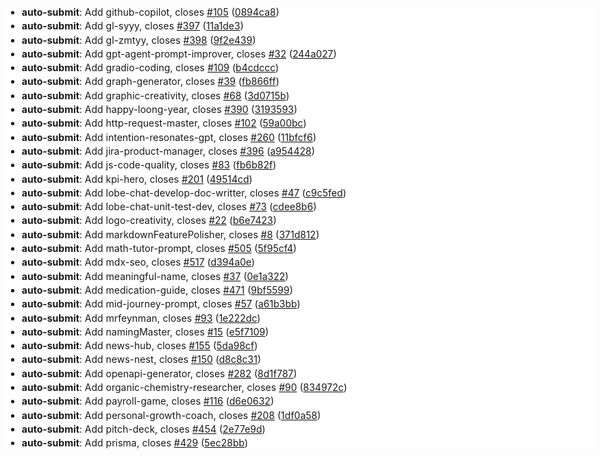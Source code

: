 - **auto-submit**: Add github-copilot, closes [#105](https://github.com/lobehub/lobe-chat-agents/issues/105) ([0894ca8](https://github.com/lobehub/lobe-chat-agents/commit/0894ca8))
- **auto-submit**: Add gl-syyy, closes [#397](https://github.com/lobehub/lobe-chat-agents/issues/397) ([11a1de3](https://github.com/lobehub/lobe-chat-agents/commit/11a1de3))
- **auto-submit**: Add gl-zmtyy, closes [#398](https://github.com/lobehub/lobe-chat-agents/issues/398) ([9f2e439](https://github.com/lobehub/lobe-chat-agents/commit/9f2e439))
- **auto-submit**: Add gpt-agent-prompt-improver, closes [#32](https://github.com/lobehub/lobe-chat-agents/issues/32) ([244a027](https://github.com/lobehub/lobe-chat-agents/commit/244a027))
- **auto-submit**: Add gradio-coding, closes [#109](https://github.com/lobehub/lobe-chat-agents/issues/109) ([b4cdccc](https://github.com/lobehub/lobe-chat-agents/commit/b4cdccc))
- **auto-submit**: Add graph-generator, closes [#39](https://github.com/lobehub/lobe-chat-agents/issues/39) ([fb866ff](https://github.com/lobehub/lobe-chat-agents/commit/fb866ff))
- **auto-submit**: Add graphic-creativity, closes [#68](https://github.com/lobehub/lobe-chat-agents/issues/68) ([3d0715b](https://github.com/lobehub/lobe-chat-agents/commit/3d0715b))
- **auto-submit**: Add happy-loong-year, closes [#390](https://github.com/lobehub/lobe-chat-agents/issues/390) ([3193593](https://github.com/lobehub/lobe-chat-agents/commit/3193593))
- **auto-submit**: Add http-request-master, closes [#102](https://github.com/lobehub/lobe-chat-agents/issues/102) ([59a00bc](https://github.com/lobehub/lobe-chat-agents/commit/59a00bc))
- **auto-submit**: Add intention-resonates-gpt, closes [#260](https://github.com/lobehub/lobe-chat-agents/issues/260) ([11bfcf6](https://github.com/lobehub/lobe-chat-agents/commit/11bfcf6))
- **auto-submit**: Add jira-product-manager, closes [#396](https://github.com/lobehub/lobe-chat-agents/issues/396) ([a954428](https://github.com/lobehub/lobe-chat-agents/commit/a954428))
- **auto-submit**: Add js-code-quality, closes [#83](https://github.com/lobehub/lobe-chat-agents/issues/83) ([fb6b82f](https://github.com/lobehub/lobe-chat-agents/commit/fb6b82f))
- **auto-submit**: Add kpi-hero, closes [#201](https://github.com/lobehub/lobe-chat-agents/issues/201) ([49514cd](https://github.com/lobehub/lobe-chat-agents/commit/49514cd))
- **auto-submit**: Add lobe-chat-develop-doc-writter, closes [#47](https://github.com/lobehub/lobe-chat-agents/issues/47) ([c9c5fed](https://github.com/lobehub/lobe-chat-agents/commit/c9c5fed))
- **auto-submit**: Add lobe-chat-unit-test-dev, closes [#73](https://github.com/lobehub/lobe-chat-agents/issues/73) ([cdee8b6](https://github.com/lobehub/lobe-chat-agents/commit/cdee8b6))
- **auto-submit**: Add logo-creativity, closes [#22](https://github.com/lobehub/lobe-chat-agents/issues/22) ([b6e7423](https://github.com/lobehub/lobe-chat-agents/commit/b6e7423))
- **auto-submit**: Add markdownFeaturePolisher, closes [#8](https://github.com/lobehub/lobe-chat-agents/issues/8) ([371d812](https://github.com/lobehub/lobe-chat-agents/commit/371d812))
- **auto-submit**: Add math-tutor-prompt, closes [#505](https://github.com/lobehub/lobe-chat-agents/issues/505) ([5f95cf4](https://github.com/lobehub/lobe-chat-agents/commit/5f95cf4))
- **auto-submit**: Add mdx-seo, closes [#517](https://github.com/lobehub/lobe-chat-agents/issues/517) ([d394a0e](https://github.com/lobehub/lobe-chat-agents/commit/d394a0e))
- **auto-submit**: Add meaningful-name, closes [#37](https://github.com/lobehub/lobe-chat-agents/issues/37) ([0e1a322](https://github.com/lobehub/lobe-chat-agents/commit/0e1a322))
- **auto-submit**: Add medication-guide, closes [#471](https://github.com/lobehub/lobe-chat-agents/issues/471) ([9bf5599](https://github.com/lobehub/lobe-chat-agents/commit/9bf5599))
- **auto-submit**: Add mid-journey-prompt, closes [#57](https://github.com/lobehub/lobe-chat-agents/issues/57) ([a61b3bb](https://github.com/lobehub/lobe-chat-agents/commit/a61b3bb))
- **auto-submit**: Add mrfeynman, closes [#93](https://github.com/lobehub/lobe-chat-agents/issues/93) ([1e222dc](https://github.com/lobehub/lobe-chat-agents/commit/1e222dc))
- **auto-submit**: Add namingMaster, closes [#15](https://github.com/lobehub/lobe-chat-agents/issues/15) ([e5f7109](https://github.com/lobehub/lobe-chat-agents/commit/e5f7109))
- **auto-submit**: Add news-hub, closes [#155](https://github.com/lobehub/lobe-chat-agents/issues/155) ([5da98cf](https://github.com/lobehub/lobe-chat-agents/commit/5da98cf))
- **auto-submit**: Add news-nest, closes [#150](https://github.com/lobehub/lobe-chat-agents/issues/150) ([d8c8c31](https://github.com/lobehub/lobe-chat-agents/commit/d8c8c31))
- **auto-submit**: Add openapi-generator, closes [#282](https://github.com/lobehub/lobe-chat-agents/issues/282) ([8d1f787](https://github.com/lobehub/lobe-chat-agents/commit/8d1f787))
- **auto-submit**: Add organic-chemistry-researcher, closes [#90](https://github.com/lobehub/lobe-chat-agents/issues/90) ([834972c](https://github.com/lobehub/lobe-chat-agents/commit/834972c))
- **auto-submit**: Add payroll-game, closes [#116](https://github.com/lobehub/lobe-chat-agents/issues/116) ([d6e0632](https://github.com/lobehub/lobe-chat-agents/commit/d6e0632))
- **auto-submit**: Add personal-growth-coach, closes [#208](https://github.com/lobehub/lobe-chat-agents/issues/208) ([1df0a58](https://github.com/lobehub/lobe-chat-agents/commit/1df0a58))
- **auto-submit**: Add pitch-deck, closes [#454](https://github.com/lobehub/lobe-chat-agents/issues/454) ([2e77e9d](https://github.com/lobehub/lobe-chat-agents/commit/2e77e9d))
- **auto-submit**: Add prisma, closes [#429](https://github.com/lobehub/lobe-chat-agents/issues/429) ([5ec28bb](https://github.com/lobehub/lobe-chat-agents/commit/5ec28bb))